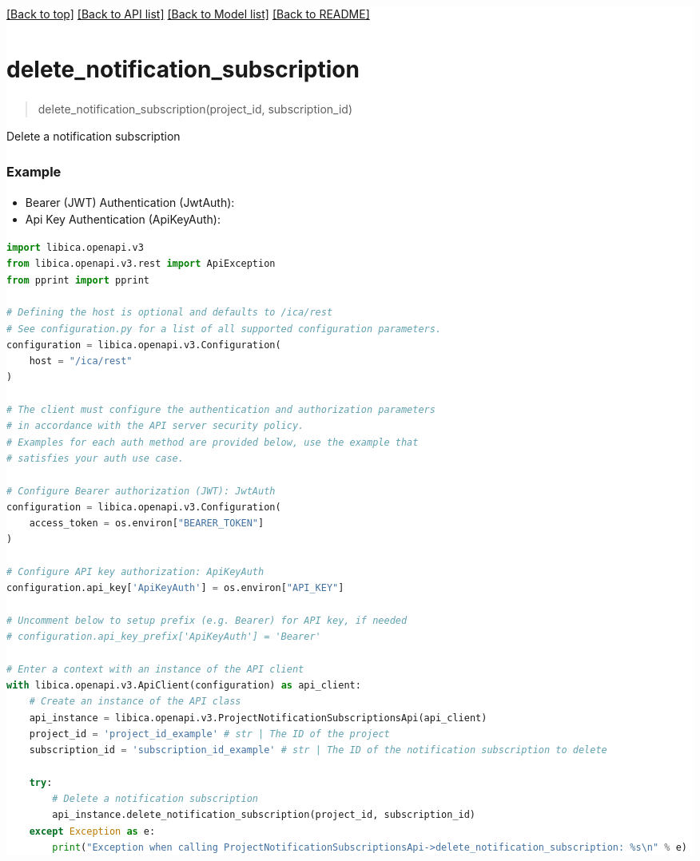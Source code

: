 [[Back to top]](#) [[Back to API list]](../README.md#documentation-for-api-endpoints) [[Back to Model list]](../README.md#documentation-for-models) [[Back to README]](../README.md)

# **delete_notification_subscription**
> delete_notification_subscription(project_id, subscription_id)

Delete a notification subscription

### Example

* Bearer (JWT) Authentication (JwtAuth):
* Api Key Authentication (ApiKeyAuth):

```python
import libica.openapi.v3
from libica.openapi.v3.rest import ApiException
from pprint import pprint

# Defining the host is optional and defaults to /ica/rest
# See configuration.py for a list of all supported configuration parameters.
configuration = libica.openapi.v3.Configuration(
    host = "/ica/rest"
)

# The client must configure the authentication and authorization parameters
# in accordance with the API server security policy.
# Examples for each auth method are provided below, use the example that
# satisfies your auth use case.

# Configure Bearer authorization (JWT): JwtAuth
configuration = libica.openapi.v3.Configuration(
    access_token = os.environ["BEARER_TOKEN"]
)

# Configure API key authorization: ApiKeyAuth
configuration.api_key['ApiKeyAuth'] = os.environ["API_KEY"]

# Uncomment below to setup prefix (e.g. Bearer) for API key, if needed
# configuration.api_key_prefix['ApiKeyAuth'] = 'Bearer'

# Enter a context with an instance of the API client
with libica.openapi.v3.ApiClient(configuration) as api_client:
    # Create an instance of the API class
    api_instance = libica.openapi.v3.ProjectNotificationSubscriptionsApi(api_client)
    project_id = 'project_id_example' # str | The ID of the project
    subscription_id = 'subscription_id_example' # str | The ID of the notification subscription to delete

    try:
        # Delete a notification subscription
        api_instance.delete_notification_subscription(project_id, subscription_id)
    except Exception as e:
        print("Exception when calling ProjectNotificationSubscriptionsApi->delete_notification_subscription: %s\n" % e)
```
